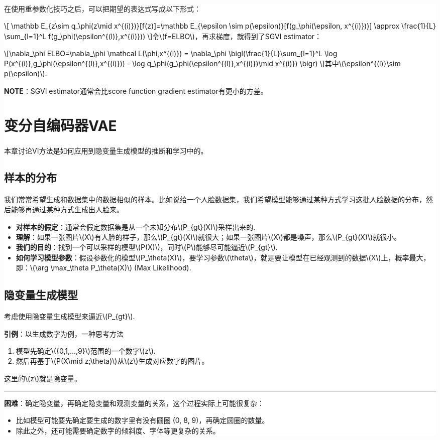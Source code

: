 
在使用重参数化技巧之后，可以把期望的表达式写成以下形式：


\\\[ \\mathbb E\_{z\\sim q\_\\phi(z\\mid x^{(i)})}\[f(z)]\=\\mathbb E\_{\\epsilon \\sim p(\\epsilon)}\[f(g\_\\phi(\\epsilon, x^{(i)}))] \\approx \\frac{1}{L} \\sum\_{l\=1}^L f(g\_\\phi(\\epsilon^{(l)},x^{(i)}))
\\]令\\(f\=ELBO\\)，再求梯度，就得到了SGVI estimator：


\\\[\\nabla\_\\phi ELBO\=\\nabla\_\\phi \\mathcal L(\\phi,x^{(i)}) \= \\nabla\_\\phi \\bigl(\\frac{1}{L}\\sum\_{l\=1}^L \\log P(x^{(i)},g\_\\phi(\\epsilon^{(l)},x^{(i)})) \- \\log q\_\\phi(g\_\\phi(\\epsilon^{(l)},x^{(i)})\\mid x^{(i)}) \\bigr)
\\]其中\\(\\epsilon^{(l)}\\sim p(\\epsilon)\\).


**NOTE**：SGVI estimator通常会比score function gradient estimator有更小的方差。


# 变分自编码器VAE


本章讨论VI方法是如何应用到隐变量生成模型的推断和学习中的。


## 样本的分布


我们常常希望生成和数据集中的数据相似的样本。比如说给一个人脸数据集，我们希望模型能够通过某种方式学习这批人脸数据的分布，然后能够再通过某种方式生成出人脸来。


* **对样本的假定**：通常会假定数据集是从一个未知分布\\(P\_{gt}(X)\\)采样出来的.
* **理解**：如果一张图片\\(X\\)有人脸的样子，那么\\(P\_{gt}(X)\\)就很大；如果一张图片\\(X\\)都是噪声，那么\\(P\_{gt}(X)\\)就很小。
* **我们的目的**：找到一个可以采样的模型\\(P(X)\\)，同时\\(P\\)能够尽可能逼近\\(P\_{gt}\\).
* **如何学习模型参数**：假设参数化的模型\\(P\_\\theta(X)\\)，要学习参数\\(\\theta\\)，就是要让模型在已经观测到的数据\\(X\\)上，概率最大，即：\\(\\arg \\max\_\\theta P\_\\theta(X)\\) (Max Likelihood).


## 隐变量生成模型


考虑使用隐变量生成模型来逼近\\(P\_{gt}\\).


**引例**：以生成数字为例，一种思考方法


1. 模型先确定\\({0,1,...,9}\\)范围的一个数字\\(z\\).
2. 然后再基于\\(P(X\\mid z;\\theta)\\)从\\(z\\)生成对应数字的图片。


这里的\\(z\\)就是隐变量。




---


**困难**：确定隐变量，再确定隐变量和观测变量的关系，这个过程实际上可能很复杂：


* 比如模型可能要先确定要生成的数字里有没有圆圈 (0, 8, 9\)，再确定圆圈的数量。
* 除此之外，还可能需要确定数字的倾斜度、字体等更复杂的关系。
